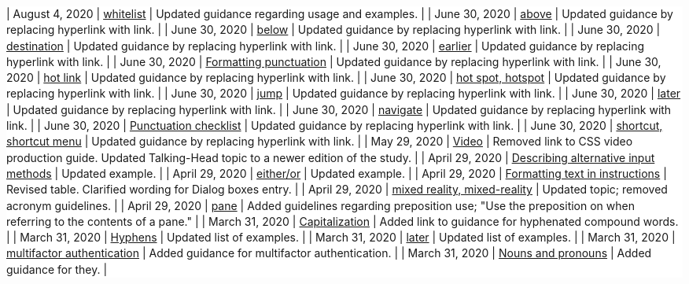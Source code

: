 | August 4, 2020 | [whitelist](/style-guide/a-z-word-list-term-collections/w/whitelist?toc=%2Fwriting-style-guide-msft-internal%2Ftoc.json&bc=%2Fwriting-style-guide-msft-internal%2Fbreadcrumb%2Ftoc.json) | Updated guidance regarding usage and examples. |
| June 30, 2020 | [above](/style-guide/a-z-word-list-term-collections/a/above?toc=%2Fwriting-style-guide-msft-internal%2Ftoc.json&bc=%2Fwriting-style-guide-msft-internal%2Fbreadcrumb%2Ftoc.json) | Updated guidance by replacing hyperlink with link. |
| June 30, 2020 | [below](/style-guide/a-z-word-list-term-collections/b/below?toc=%2Fwriting-style-guide-msft-internal%2Ftoc.json&bc=%2Fwriting-style-guide-msft-internal%2Fbreadcrumb%2Ftoc.json) | Updated guidance by replacing hyperlink with link. |
| June 30, 2020 | [destination](/style-guide/a-z-word-list-term-collections/d/destination?toc=%2Fwriting-style-guide-msft-internal%2Ftoc.json&bc=%2Fwriting-style-guide-msft-internal%2Fbreadcrumb%2Ftoc.json) | Updated guidance by replacing hyperlink with link. |
| June 30, 2020 | [earlier](/style-guide/a-z-word-list-term-collections/e/earlier?toc=%2Fwriting-style-guide-msft-internal%2Ftoc.json&bc=%2Fwriting-style-guide-msft-internal%2Fbreadcrumb%2Ftoc.json) | Updated guidance by replacing hyperlink with link. |
| June 30, 2020 | [Formatting punctuation](/style-guide/punctuation/formatting-punctuation?toc=%2Fwriting-style-guide-msft-internal%2Ftoc.json&bc=%2Fwriting-style-guide-msft-internal%2Fbreadcrumb%2Ftoc.json) | Updated guidance by replacing hyperlink with link. |
| June 30, 2020 | [hot link](/style-guide/a-z-word-list-term-collections/h/hot-link?toc=%2Fwriting-style-guide-msft-internal%2Ftoc.json&bc=%2Fwriting-style-guide-msft-internal%2Fbreadcrumb%2Ftoc.json) | Updated guidance by replacing hyperlink with link. |
| June 30, 2020 | [hot spot, hotspot](/style-guide/a-z-word-list-term-collections/h/hot-spot-hotspot?toc=%2Fwriting-style-guide-msft-internal%2Ftoc.json&bc=%2Fwriting-style-guide-msft-internal%2Fbreadcrumb%2Ftoc.json) | Updated guidance by replacing hyperlink with link. |
| June 30, 2020 | [jump](/en-us/style-guide/a-z-word-list-term-collections/j/jump?toc=%2Fwriting-style-guide-msft-internal%2Ftoc.json&bc=%2Fwriting-style-guide-msft-internal%2Fbreadcrumb%2Ftoc.json) | Updated guidance by replacing hyperlink with link. |
| June 30, 2020 | [later](/style-guide/a-z-word-list-term-collections/l/later?toc=%2Fwriting-style-guide-msft-internal%2Ftoc.json&bc=%2Fwriting-style-guide-msft-internal%2Fbreadcrumb%2Ftoc.json) | Updated guidance by replacing hyperlink with link. |
| June 30, 2020 | [navigate](/style-guide/a-z-word-list-term-collections/n/navigate?toc=%2Fwriting-style-guide-msft-internal%2Ftoc.json&bc=%2Fwriting-style-guide-msft-internal%2Fbreadcrumb%2Ftoc.json) | Updated guidance by replacing hyperlink with link. |
| June 30, 2020 | [Punctuation checklist](/style-guide/checklists/punctuation-checklist?toc=%2Fwriting-style-guide-msft-internal%2Ftoc.json&bc=%2Fwriting-style-guide-msft-internal%2Fbreadcrumb%2Ftoc.json) | Updated guidance by replacing hyperlink with link. |
| June 30, 2020 | [shortcut, shortcut menu](/style-guide/a-z-word-list-term-collections/s/shortcut-shortcut-menu?toc=%2Fwriting-style-guide-msft-internal%2Ftoc.json&bc=%2Fwriting-style-guide-msft-internal%2Fbreadcrumb%2Ftoc.json) | Updated guidance by replacing hyperlink with link. |
| May 29, 2020 | [Video](~/images-video/video.md) | Removed link to CSS video production guide. Updated Talking-Head topic to a newer edition of the study. |
| April 29, 2020 | [Describing alternative input methods](~/procedures-instructions/describing-alternative-input-methods.md) | Updated example. |
| April 29, 2020 | [either/or](/style-guide/a-z-word-list-term-collections/e/either-or?toc=%2Fwriting-style-guide-msft-internal%2Ftoc.json&bc=%2Fwriting-style-guide-msft-internal%2Fbreadcrumb%2Ftoc.json) | Updated example. |
| April 29, 2020 | [Formatting text in instructions](/style-guide/procedures-instructions/formatting-text-in-instructions?toc=%2Fwriting-style-guide-msft-internal%2Ftoc.json&bc=%2Fwriting-style-guide-msft-internal%2Fbreadcrumb%2Ftoc.json) | Revised table. Clarified wording for Dialog boxes entry. |
| April 29, 2020 | [mixed reality, mixed-reality](/style-guide/a-z-word-list-term-collections/m/mixed-reality?toc=%2Fwriting-style-guide-msft-internal%2Ftoc.json&bc=%2Fwriting-style-guide-msft-internal%2Fbreadcrumb%2Ftoc.json) | Updated topic; removed acronym guidelines. |
| April 29, 2020 | [pane](/style-guide/a-z-word-list-term-collections/p/pane?toc=%2Fwriting-style-guide-msft-internal%2Ftoc.json&bc=%2Fwriting-style-guide-msft-internal%2Fbreadcrumb%2Ftoc.json) | Added guidelines regarding preposition use; "Use the preposition on when referring to the contents of a pane." |
| March 31, 2020 | [Capitalization](/style-guide/capitalization?toc=%2Fwriting-style-guide-msft-internal%2Ftoc.json&bc=%2Fwriting-style-guide-msft-internal%2Fbreadcrumb%2Ftoc.json) | Added link to guidance for hyphenated compound words. |
| March 31, 2020 | [Hyphens](/style-guide/punctuation/dashes-hyphens/hyphens?toc=%2Fwriting-style-guide-msft-internal%2Ftoc.json&bc=%2Fwriting-style-guide-msft-internal%2Fbreadcrumb%2Ftoc.json) | Updated list of examples. |
| March 31, 2020 | [later](/style-guide/a-z-word-list-term-collections/l/later?toc=%2Fwriting-style-guide-msft-internal%2Ftoc.json&bc=%2Fwriting-style-guide-msft-internal%2Fbreadcrumb%2Ftoc.json) | Updated list of examples. |
| March 31, 2020 | [multifactor authentication](~/a-z-word-list-term-collections/m/multifactor-authentication.md) | Added guidance for multifactor authentication. |
| March 31, 2020 | [Nouns and pronouns](/style-guide/grammar/nouns-pronouns?toc=%2Fwriting-style-guide-msft-internal%2Ftoc.json&bc=%2Fwriting-style-guide-msft-internal%2Fbreadcrumb%2Ftoc.json) | Added guidance for they. |